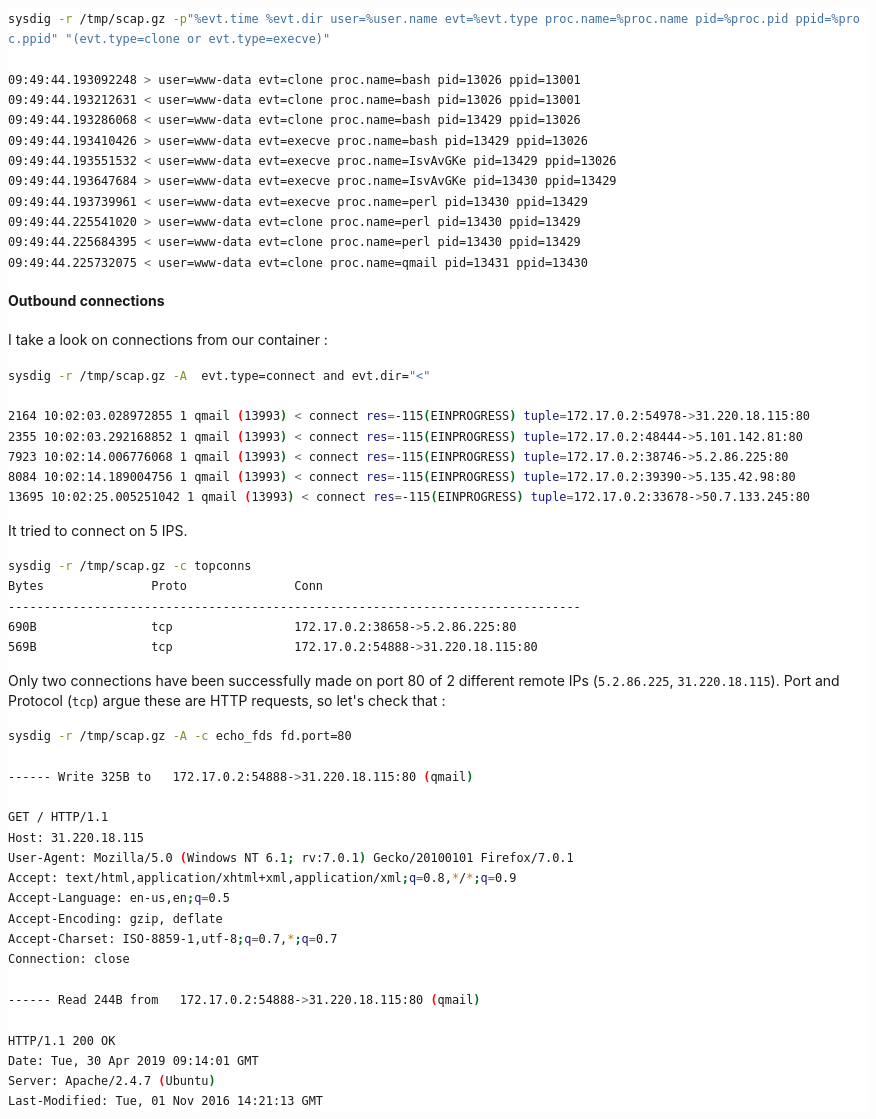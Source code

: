 ```bash
sysdig -r /tmp/scap.gz -p"%evt.time %evt.dir user=%user.name evt=%evt.type proc.name=%proc.name pid=%proc.pid ppid=%proc.ppid" "(evt.type=clone or evt.type=execve)"

09:49:44.193092248 > user=www-data evt=clone proc.name=bash pid=13026 ppid=13001
09:49:44.193212631 < user=www-data evt=clone proc.name=bash pid=13026 ppid=13001
09:49:44.193286068 < user=www-data evt=clone proc.name=bash pid=13429 ppid=13026
09:49:44.193410426 > user=www-data evt=execve proc.name=bash pid=13429 ppid=13026
09:49:44.193551532 < user=www-data evt=execve proc.name=IsvAvGKe pid=13429 ppid=13026
09:49:44.193647684 > user=www-data evt=execve proc.name=IsvAvGKe pid=13430 ppid=13429
09:49:44.193739961 < user=www-data evt=execve proc.name=perl pid=13430 ppid=13429
09:49:44.225541020 > user=www-data evt=clone proc.name=perl pid=13430 ppid=13429
09:49:44.225684395 < user=www-data evt=clone proc.name=perl pid=13430 ppid=13429
09:49:44.225732075 < user=www-data evt=clone proc.name=qmail pid=13431 ppid=13430
```

#### Outbound connections

I take a look on connections from our container :

```bash
sysdig -r /tmp/scap.gz -A  evt.type=connect and evt.dir="<"

2164 10:02:03.028972855 1 qmail (13993) < connect res=-115(EINPROGRESS) tuple=172.17.0.2:54978->31.220.18.115:80
2355 10:02:03.292168852 1 qmail (13993) < connect res=-115(EINPROGRESS) tuple=172.17.0.2:48444->5.101.142.81:80
7923 10:02:14.006776068 1 qmail (13993) < connect res=-115(EINPROGRESS) tuple=172.17.0.2:38746->5.2.86.225:80
8084 10:02:14.189004756 1 qmail (13993) < connect res=-115(EINPROGRESS) tuple=172.17.0.2:39390->5.135.42.98:80
13695 10:02:25.005251042 1 qmail (13993) < connect res=-115(EINPROGRESS) tuple=172.17.0.2:33678->50.7.133.245:80
```

It tried to connect on 5 IPS. 

```bash
sysdig -r /tmp/scap.gz -c topconns
Bytes               Proto               Conn
--------------------------------------------------------------------------------
690B                tcp                 172.17.0.2:38658->5.2.86.225:80
569B                tcp                 172.17.0.2:54888->31.220.18.115:80
```

Only two connections have been successfully made on port 80 of 2 different remote IPs (`5.2.86.225`, `31.220.18.115`). Port and Protocol (`tcp`) argue these are HTTP requests, so let's check that :

```bash
sysdig -r /tmp/scap.gz -A -c echo_fds fd.port=80

------ Write 325B to   172.17.0.2:54888->31.220.18.115:80 (qmail)

GET / HTTP/1.1
Host: 31.220.18.115
User-Agent: Mozilla/5.0 (Windows NT 6.1; rv:7.0.1) Gecko/20100101 Firefox/7.0.1
Accept: text/html,application/xhtml+xml,application/xml;q=0.8,*/*;q=0.9
Accept-Language: en-us,en;q=0.5
Accept-Encoding: gzip, deflate
Accept-Charset: ISO-8859-1,utf-8;q=0.7,*;q=0.7
Connection: close

------ Read 244B from   172.17.0.2:54888->31.220.18.115:80 (qmail)

HTTP/1.1 200 OK
Date: Tue, 30 Apr 2019 09:14:01 GMT
Server: Apache/2.4.7 (Ubuntu)
Last-Modified: Tue, 01 Nov 2016 14:21:13 GMT
```